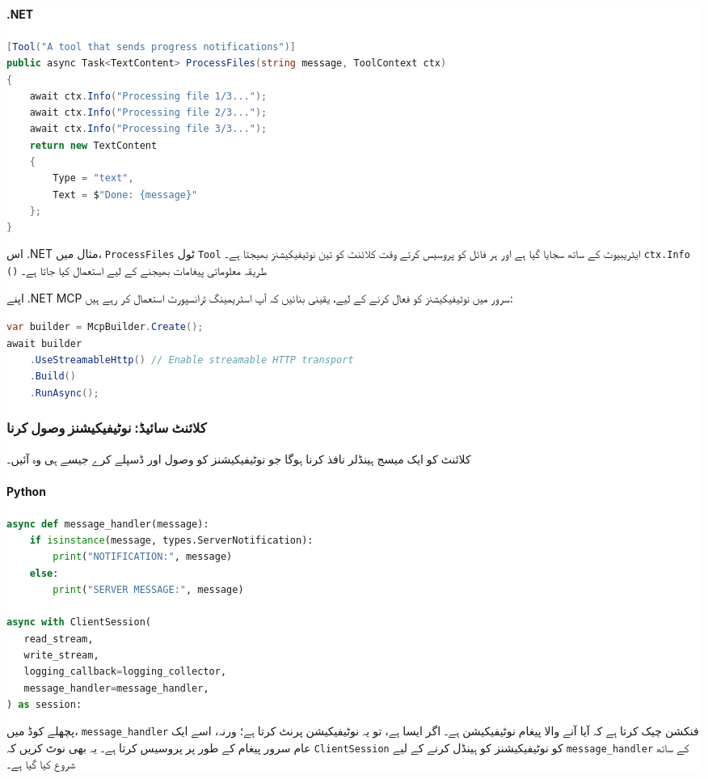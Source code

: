 #### .NET

```csharp
[Tool("A tool that sends progress notifications")]
public async Task<TextContent> ProcessFiles(string message, ToolContext ctx)
{
    await ctx.Info("Processing file 1/3...");
    await ctx.Info("Processing file 2/3...");
    await ctx.Info("Processing file 3/3...");
    return new TextContent
    {
        Type = "text",
        Text = $"Done: {message}"
    };
}
```

اس .NET مثال میں، `ProcessFiles` ٹول `Tool` ایٹریبیوٹ کے ساتھ سجایا گیا ہے اور ہر فائل کو پروسیس کرتے وقت کلائنٹ کو تین نوٹیفیکیشنز بھیجتا ہے۔ `ctx.Info()` طریقہ معلوماتی پیغامات بھیجنے کے لیے استعمال کیا جاتا ہے۔

اپنے .NET MCP سرور میں نوٹیفیکیشنز کو فعال کرنے کے لیے، یقینی بنائیں کہ آپ اسٹریمینگ ٹرانسپورٹ استعمال کر رہے ہیں:

```csharp
var builder = McpBuilder.Create();
await builder
    .UseStreamableHttp() // Enable streamable HTTP transport
    .Build()
    .RunAsync();
```

### کلائنٹ سائیڈ: نوٹیفیکیشنز وصول کرنا

کلائنٹ کو ایک میسج ہینڈلر نافذ کرنا ہوگا جو نوٹیفیکیشنز کو وصول اور ڈسپلے کرے جیسے ہی وہ آئیں۔

#### Python

```python
async def message_handler(message):
    if isinstance(message, types.ServerNotification):
        print("NOTIFICATION:", message)
    else:
        print("SERVER MESSAGE:", message)

async with ClientSession(
   read_stream, 
   write_stream,
   logging_callback=logging_collector,
   message_handler=message_handler,
) as session:
```

پچھلے کوڈ میں، `message_handler` فنکشن چیک کرتا ہے کہ آیا آنے والا پیغام نوٹیفیکیشن ہے۔ اگر ایسا ہے، تو یہ نوٹیفیکیشن پرنٹ کرتا ہے؛ ورنہ، اسے ایک عام سرور پیغام کے طور پر پروسیس کرتا ہے۔ یہ بھی نوٹ کریں کہ `ClientSession` کو نوٹیفیکیشنز کو ہینڈل کرنے کے لیے `message_handler` کے ساتھ شروع کیا گیا ہے۔
